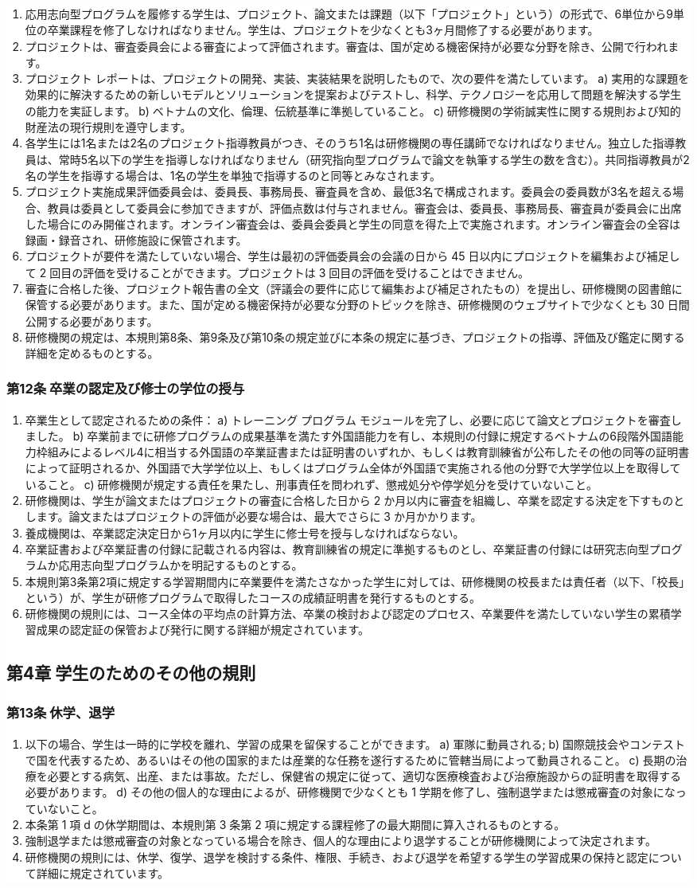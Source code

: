 1.  応用志向型プログラムを履修する学生は、プロジェクト、論文または課題（以下「プロジェクト」という）の形式で、6単位から9単位の卒業課程を修了しなければなりません。学生は、プロジェクトを少なくとも3ヶ月間修了する必要があります。
2.  プロジェクトは、審査委員会による審査によって評価されます。審査は、国が定める機密保持が必要な分野を除き、公開で行われます。
3.  プロジェクト
    レポートは、プロジェクトの開発、実装、実装結果を説明したもので、次の要件を満たしています。
    a)  実用的な課題を効果的に解決するための新しいモデルとソリューションを提案およびテストし、科学、テクノロジーを応用して問題を解決する学生の能力を実証します。
    b)  ベトナムの文化、倫理、伝統基準に準拠していること。
    c)  研修機関の学術誠実性に関する規則および知的財産法の現行規則を遵守します。
4.  各学生には1名または2名のプロジェクト指導教員がつき、そのうち1名は研修機関の専任講師でなければなりません。独立した指導教員は、常時5名以下の学生を指導しなければなりません（研究指向型プログラムで論文を執筆する学生の数を含む）。共同指導教員が2名の学生を指導する場合は、1名の学生を単独で指導するのと同等とみなされます。
5.  プロジェクト実施成果評価委員会は、委員長、事務局長、審査員を含め、最低3名で構成されます。委員会の委員数が3名を超える場合、教員は委員として委員会に参加できますが、評価点数は付与されません。審査会は、委員長、事務局長、審査員が委員会に出席した場合にのみ開催されます。オンライン審査会は、委員会委員と学生の同意を得た上で実施されます。オンライン審査会の全容は録画・録音され、研修施設に保管されます。
6.  プロジェクトが要件を満たしていない場合、学生は最初の評価委員会の会議の日から
    45 日以内にプロジェクトを編集および補足して 2
    回目の評価を受けることができます。プロジェクトは 3
    回目の評価を受けることはできません。
7.  審査に合格した後、プロジェクト報告書の全文（評議会の要件に応じて編集および補足されたもの）を提出し、研修機関の図書館に保管する必要があります。また、国が定める機密保持が必要な分野のトピックを除き、研修機関のウェブサイトで少なくとも
    30 日間公開する必要があります。
8.  研修機関の規定は、本規則第8条、第9条及び第10条の規定並びに本条の規定に基づき、プロジェクトの指導、評価及び鑑定に関する詳細を定めるものとする。

### 第12条 卒業の認定及び修士の学位の授与

1.  卒業生として認定されるための条件：
    a)  トレーニング プログラム
        モジュールを完了し、必要に応じて論文とプロジェクトを審査しました。
    b)  卒業前までに研修プログラムの成果基準を満たす外国語能力を有し、本規則の付録に規定するベトナムの6段階外国語能力枠組みによるレベル4に相当する外国語の卒業証書または証明書のいずれか、もしくは教育訓練省が公布したその他の同等の証明書によって証明されるか、外国語で大学学位以上、もしくはプログラム全体が外国語で実施される他の分野で大学学位以上を取得していること。
    c)  研修機関が規定する責任を果たし、刑事責任を問われず、懲戒処分や停学処分を受けていないこと。
2.  研修機関は、学生が論文またはプロジェクトの審査に合格した日から 2
    か月以内に審査を組織し、卒業を認定する決定を下すものとします。論文またはプロジェクトの評価が必要な場合は、最大でさらに
    3 か月かかります。
3.  養成機関は、卒業認定決定日から1ヶ月以内に学生に修士号を授与しなければならない。
4.  卒業証書および卒業証書の付録に記載される内容は、教育訓練省の規定に準拠するものとし、卒業証書の付録には研究志向型プログラムか応用志向型プログラムかを明記するものとする。
5.  本規則第3条第2項に規定する学習期間内に卒業要件を満たさなかった学生に対しては、研修機関の校長または責任者（以下、「校長」という）が、学生が研修プログラムで取得したコースの成績証明書を発行するものとする。
6.  研修機関の規則には、コース全体の平均点の計算方法、卒業の検討および認定のプロセス、卒業要件を満たしていない学生の累積学習成果の認定証の保管および発行に関する詳細が規定されています。

## 第4章 学生のためのその他の規則

### 第13条 休学、退学

1.  以下の場合、学生は一時的に学校を離れ、学習の成果を留保することができます。
    a)  軍隊に動員される;
    b)  国際競技会やコンテストで国を代表するため、あるいはその他の国家的または産業的な任務を遂行するために管轄当局によって動員されること。
    c)  長期の治療を必要とする病気、出産、または事故。ただし、保健省の規定に従って、適切な医療検査および治療施設からの証明書を取得する必要があります。
    d)  その他の個人的な理由によるが、研修機関で少なくとも 1
        学期を修了し、強制退学または懲戒審査の対象になっていないこと。
2.  本条第 1 項 d の休学期間は、本規則第 3 条第 2
    項に規定する課程修了の最大期間に算入されるものとする。
3.  強制退学または懲戒審査の対象となっている場合を除き、個人的な理由により退学することが研修機関によって決定されます。
4.  研修機関の規則には、休学、復学、退学を検討する条件、権限、手続き、および退学を希望する学生の学習成果の保持と認定について詳細に規定されています。
